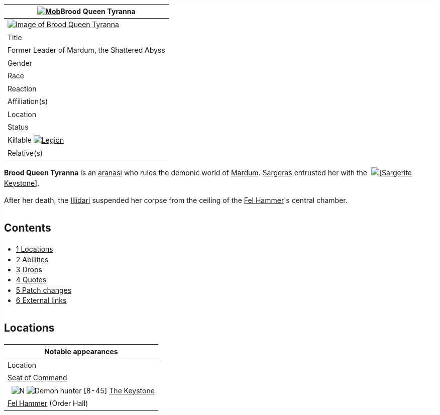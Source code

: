| [![Mob](https://static.wikia.nocookie.net/wowpedia/images/c/c1/Combat_32.png/revision/latest?cb=20151213203709)](https://wowpedia.fandom.com/wiki/Mob "Mob")Brood Queen Tyranna |
| --- |
| [![Image of Brood Queen Tyranna](https://static.wikia.nocookie.net/wowpedia/images/9/93/Brood_Queen_Tyranna.jpg/revision/latest/scale-to-width-down/200?cb=20151207030633)](https://static.wikia.nocookie.net/wowpedia/images/9/93/Brood_Queen_Tyranna.jpg/revision/latest?cb=20151207030633 "Image of Brood Queen Tyranna") |
| Title | Leader of Mardum, the Shattered Abyss,  
Former Leader of Mardum, the Shattered Abyss |
| Gender | Female |
| Race | [Aranasi](https://wowpedia.fandom.com/wiki/Aranasi "Aranasi") (Demon) |
| Reaction | [Alliance](https://wowpedia.fandom.com/wiki/Alliance "Alliance") [Horde](https://wowpedia.fandom.com/wiki/Horde "Horde") |
| Affiliation(s) | [Burning Legion](https://wowpedia.fandom.com/wiki/Burning_Legion "Burning Legion") |
| Location | [Various](https://wowpedia.fandom.com/wiki/Brood_Queen_Tyranna#Locations) |
| Status | Deceased (lore)  
Killable [![Legion](https://static.wikia.nocookie.net/wowpedia/images/f/fd/Legion-Logo-Small.png/revision/latest?cb=20150808040028)](https://wowpedia.fandom.com/wiki/World_of_Warcraft:_Legion "Legion") |
| Relative(s) | [King Voras](https://wowpedia.fandom.com/wiki/King_Voras "King Voras") (consort) |

**Brood Queen Tyranna** is an [aranasi](https://wowpedia.fandom.com/wiki/Aranasi "Aranasi") who rules the demonic world of [Mardum](https://wowpedia.fandom.com/wiki/Mardum "Mardum"). [Sargeras](https://wowpedia.fandom.com/wiki/Sargeras "Sargeras") entrusted her with the  ![](https://static.wikia.nocookie.net/wowpedia/images/3/32/Inv_7ti_titan_sargeritekeystone.png/revision/latest/scale-to-width-down/16?cb=20160428145829)[\[Sargerite Keystone\]](https://wowpedia.fandom.com/wiki/Sargerite_Keystone).

After her death, the [Illidari](https://wowpedia.fandom.com/wiki/Illidari "Illidari") suspended her corpse from the ceiling of the [Fel Hammer](https://wowpedia.fandom.com/wiki/Fel_Hammer "Fel Hammer")'s central chamber.

## Contents

-   [1 Locations](https://wowpedia.fandom.com/wiki/Brood_Queen_Tyranna#Locations)
-   [2 Abilities](https://wowpedia.fandom.com/wiki/Brood_Queen_Tyranna#Abilities)
-   [3 Drops](https://wowpedia.fandom.com/wiki/Brood_Queen_Tyranna#Drops)
-   [4 Quotes](https://wowpedia.fandom.com/wiki/Brood_Queen_Tyranna#Quotes)
-   [5 Patch changes](https://wowpedia.fandom.com/wiki/Brood_Queen_Tyranna#Patch_changes)
-   [6 External links](https://wowpedia.fandom.com/wiki/Brood_Queen_Tyranna#External_links)

## Locations

| Notable appearances |
| --- |
| Location | Level range | Health range |
| [Seat of Command](https://wowpedia.fandom.com/wiki/Seat_of_Command "Seat of Command") | ?? | 954,012 |
|   ![N](https://static.wikia.nocookie.net/wowpedia/images/c/cb/Neutral_15.png/revision/latest?cb=20110620220434) ![Demon hunter](https://static.wikia.nocookie.net/wowpedia/images/c/c9/Ui-charactercreate-classes_demonhunter.png/revision/latest/scale-to-width-down/16?cb=20180319050620 "Demon hunter") \[8-45\] [The Keystone](https://wowpedia.fandom.com/wiki/The_Keystone_(quest)) | ?? | 1,192,515 |
| [Fel Hammer](https://wowpedia.fandom.com/wiki/Fel_Hammer "Fel Hammer") (Order Hall) | 99 | 1,192,515 |
